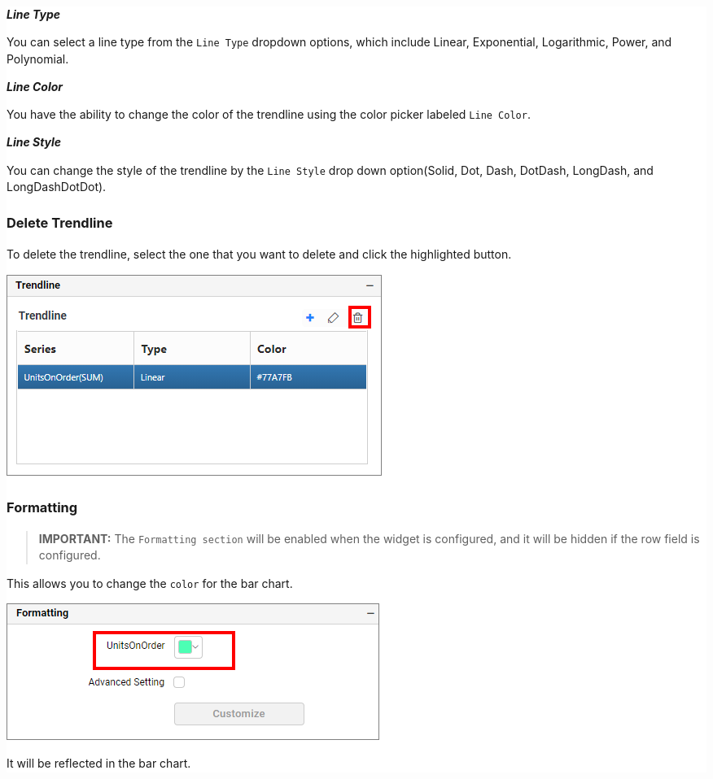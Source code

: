 ***Line Type***

You can select a line type from the `Line Type` dropdown options, which include Linear, Exponential, Logarithmic, Power, and Polynomial.

***Line Color***

You have the ability to change the color of the trendline using the color picker labeled `Line Color`.

***Line Style***

You can change the style of the trendline by the `Line Style` drop down option(Solid, Dot, Dash, DotDash, LongDash, and LongDashDotDot).

### Delete Trendline

To delete the trendline, select the one that you want to delete and click the highlighted button.

![Trendline Delete](/static/assets/visualizing-data/visualization-widgets/images/bar-chart/trendline-delete.png)

### Formatting

> **IMPORTANT:** The `Formatting section` will be enabled when the widget is configured, and it will be hidden if the row field is configured.

This allows you to change the `color` for the bar chart.

![Format Colors](/static/assets/visualizing-data/visualization-widgets/images/bar-chart/formatting-color.png)

It will be reflected in the bar chart.
